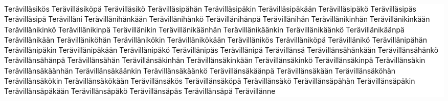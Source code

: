 Terävilläsikös
Terävilläsiköpä
Terävilläsikö
Terävilläsipähän
Terävilläsipäkin
Terävilläsipäkään
Terävilläsipäkö
Terävilläsipäs
Terävilläsipä
Terävilläni
Terävillänihänkään
Terävillänihänkö
Terävillänihänpä
Terävillänihän
Terävillänikinhän
Terävillänikinkään
Terävillänikinkö
Terävillänikinpä
Terävillänikin
Terävillänikäänhän
Terävillänikäänkin
Terävillänikäänkö
Terävillänikäänpä
Terävillänikään
Terävilläniköhän
Terävillänikökin
Terävillänikökään
Terävillänikös
Terävilläniköpä
Terävillänikö
Terävillänipähän
Terävillänipäkin
Terävillänipäkään
Terävillänipäkö
Terävillänipäs
Terävillänipä
Terävillänsä
Terävillänsähänkään
Terävillänsähänkö
Terävillänsähänpä
Terävillänsähän
Terävillänsäkinhän
Terävillänsäkinkään
Terävillänsäkinkö
Terävillänsäkinpä
Terävillänsäkin
Terävillänsäkäänhän
Terävillänsäkäänkin
Terävillänsäkäänkö
Terävillänsäkäänpä
Terävillänsäkään
Terävillänsäköhän
Terävillänsäkökin
Terävillänsäkökään
Terävillänsäkös
Terävillänsäköpä
Terävillänsäkö
Terävillänsäpähän
Terävillänsäpäkin
Terävillänsäpäkään
Terävillänsäpäkö
Terävillänsäpäs
Terävillänsäpä
Terävillänne